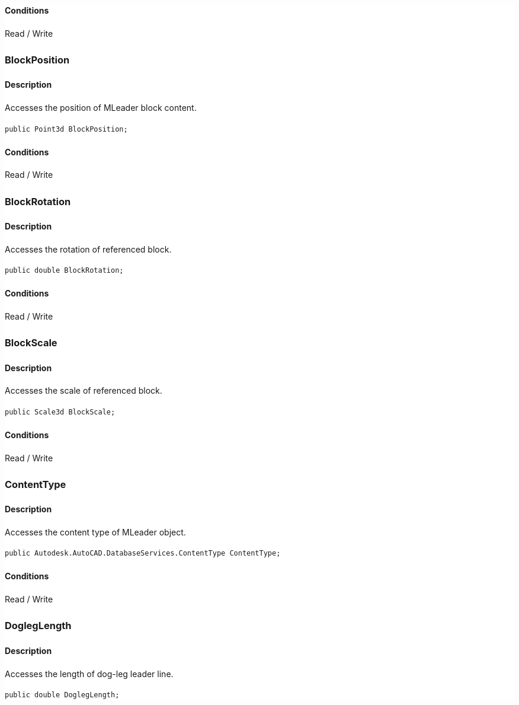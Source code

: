 #### Conditions
Read / Write
### BlockPosition

#### Description
Accesses the position of MLeader block content.
```text
public Point3d BlockPosition;
```

#### Conditions
Read / Write
### BlockRotation

#### Description
Accesses the rotation of referenced block.
```text
public double BlockRotation;
```

#### Conditions
Read / Write
### BlockScale

#### Description
Accesses the scale of referenced block.
```text
public Scale3d BlockScale;
```

#### Conditions
Read / Write
### ContentType

#### Description
Accesses the content type of MLeader object.
```text
public Autodesk.AutoCAD.DatabaseServices.ContentType ContentType;
```

#### Conditions
Read / Write
### DoglegLength

#### Description
Accesses the length of dog-leg leader line.
```text
public double DoglegLength;
```
